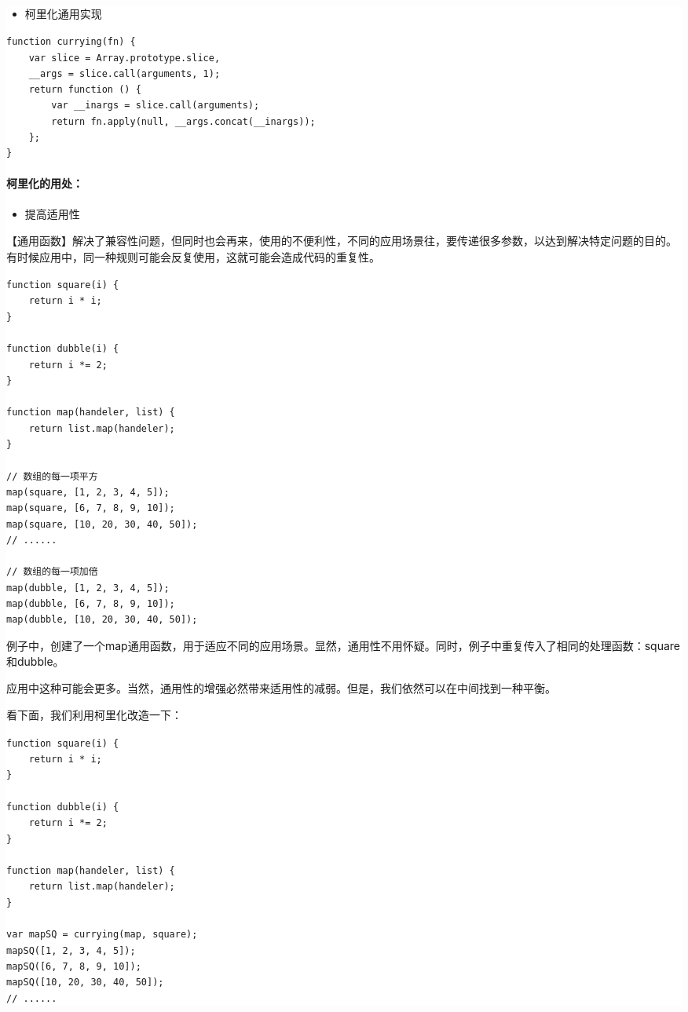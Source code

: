 - 柯里化通用实现

```
function currying(fn) {
    var slice = Array.prototype.slice,
    __args = slice.call(arguments, 1);
    return function () {
        var __inargs = slice.call(arguments);
        return fn.apply(null, __args.concat(__inargs));
    };
}
```

#### 柯里化的用处：

- 提高适用性

【通用函数】解决了兼容性问题，但同时也会再来，使用的不便利性，不同的应用场景往，要传递很多参数，以达到解决特定问题的目的。有时候应用中，同一种规则可能会反复使用，这就可能会造成代码的重复性。

```
function square(i) {
    return i * i;
}

function dubble(i) {
    return i *= 2;
}

function map(handeler, list) {
    return list.map(handeler);
}

// 数组的每一项平方
map(square, [1, 2, 3, 4, 5]);
map(square, [6, 7, 8, 9, 10]);
map(square, [10, 20, 30, 40, 50]);
// ......

// 数组的每一项加倍
map(dubble, [1, 2, 3, 4, 5]);
map(dubble, [6, 7, 8, 9, 10]);
map(dubble, [10, 20, 30, 40, 50]);
```

例子中，创建了一个map通用函数，用于适应不同的应用场景。显然，通用性不用怀疑。同时，例子中重复传入了相同的处理函数：square和dubble。

应用中这种可能会更多。当然，通用性的增强必然带来适用性的减弱。但是，我们依然可以在中间找到一种平衡。

看下面，我们利用柯里化改造一下：

```
function square(i) {
    return i * i;
}

function dubble(i) {
    return i *= 2;
}

function map(handeler, list) {
    return list.map(handeler);
}

var mapSQ = currying(map, square);
mapSQ([1, 2, 3, 4, 5]);
mapSQ([6, 7, 8, 9, 10]);
mapSQ([10, 20, 30, 40, 50]);
// ......
```